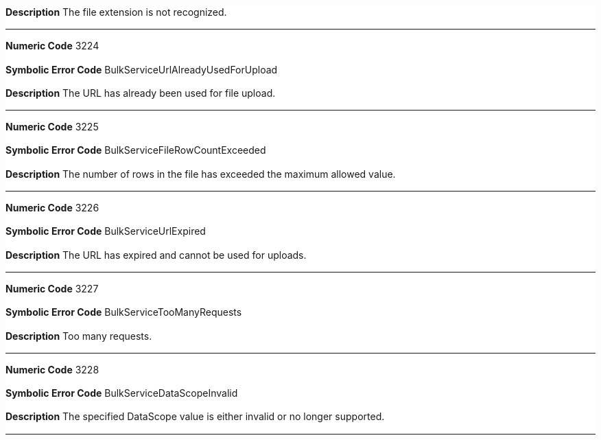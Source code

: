 **Description**
The file extension is not recognized.

***

**Numeric Code**
3224

**Symbolic Error Code**
BulkServiceUrlAlreadyUsedForUpload

**Description**
The URL has already been used for file upload.

***

**Numeric Code**
3225

**Symbolic Error Code**
BulkServiceFileRowCountExceeded

**Description**
The number of rows in the file has exceeded the maximum allowed value.

***

**Numeric Code**
3226

**Symbolic Error Code**
BulkServiceUrlExpired

**Description**
The URL has expired and cannot be used for uploads.

***

**Numeric Code**
3227

**Symbolic Error Code**
BulkServiceTooManyRequests

**Description**
Too many requests.

***

**Numeric Code**
3228

**Symbolic Error Code**
BulkServiceDataScopeInvalid

**Description**
The specified DataScope value is either invalid or no longer supported.

***
